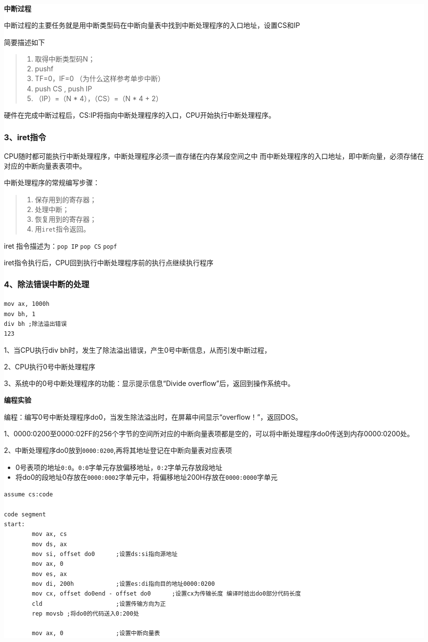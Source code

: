 **中断过程**

中断过程的主要任务就是用中断类型码在中断向量表中找到中断处理程序的入口地址，设置CS和IP

简要描述如下

> 1. 取得中断类型码N；
> 2. pushf
> 3. TF=0，IF=0 （为什么这样参考单步中断）
> 4. push CS , push IP
> 5. （IP）=（N * 4），（CS）=（N * 4 + 2）

硬件在完成中断过程后，CS:IP将指向中断处理程序的入口，CPU开始执行中断处理程序。

### 3、iret指令

CPU随时都可能执行中断处理程序，中断处理程序必须一直存储在内存某段空间之中
而中断处理程序的入口地址，即中断向量，必须存储在对应的中断向量表表项中。

中断处理程序的常规编写步骤：

> 1. 保存用到的寄存器；
> 2. 处理中断；
> 3. 恢复用到的寄存器；
> 4. 用`iret`指令返回。

iret 指令描述为：`pop IP` `pop CS` `popf`

iret指令执行后，CPU回到执行中断处理程序前的执行点继续执行程序

### 4、除法错误中断的处理

```
mov ax, 1000h 
mov bh, 1
div bh ;除法溢出错误
123
```

1、当CPU执行div bh时，发生了除法溢出错误，产生0号中断信息，从而引发中断过程，

2、CPU执行0号中断处理程序

3、系统中的0号中断处理程序的功能：显示提示信息“Divide overflow”后，返回到操作系统中。

**编程实验**

编程：编写0号中断处理程序do0，当发生除法溢出时，在屏幕中间显示“overflow！”，返回DOS。

1、0000:0200至0000:02FF的256个字节的空间所对应的中断向量表项都是空的，可以将中断处理程序do0传送到内存0000:0200处。

2、中断处理程序do0放到`0000:0200`,再将其地址登记在中断向量表对应表项

- 0号表项的地址`0:0`。`0:0`字单元存放偏移地址，`0:2`字单元存放段地址
- 将do0的段地址0存放在`0000:0002`字单元中，将偏移地址200H存放在`0000:0000`字单元

```
assume cs:code

code segment
start:	
		mov ax, cs
		mov ds, ax
		mov si, offset do0		;设置ds:si指向源地址
		mov ax, 0
		mov es, ax
		mov di, 200h			;设置es:di指向目的地址0000:0200
		mov cx, offset do0end - offset do0		;设置cx为传输长度 编译时给出do0部分代码长度
		cld				        ;设置传输方向为正
		rep movsb ;将do0的代码送入0:200处
		
		mov ax, 0               ;设置中断向量表
```